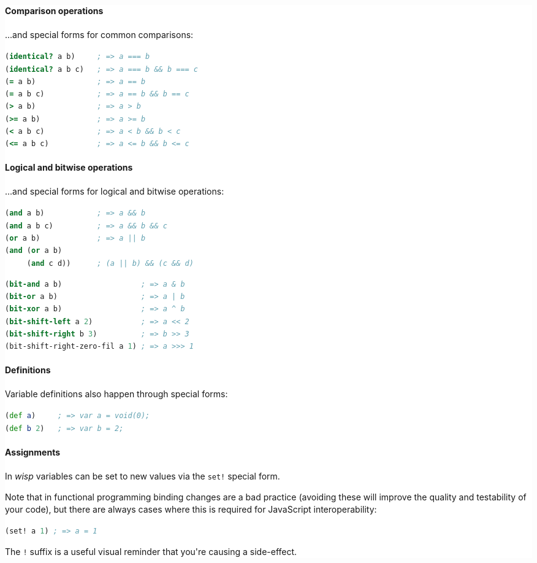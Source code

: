 #### Comparison operations

...and special forms for common comparisons:

```clojure
(identical? a b)     ; => a === b
(identical? a b c)   ; => a === b && b === c
(= a b)              ; => a == b
(= a b c)            ; => a == b && b == c
(> a b)              ; => a > b
(>= a b)             ; => a >= b
(< a b c)            ; => a < b && b < c
(<= a b c)           ; => a <= b && b <= c
```

#### Logical and bitwise operations

...and special forms for logical and bitwise operations:

```clojure
(and a b)            ; => a && b
(and a b c)          ; => a && b && c
(or a b)             ; => a || b
(and (or a b)
     (and c d))      ; (a || b) && (c && d)
```

```clojure
(bit-and a b)                  ; => a & b
(bit-or a b)                   ; => a | b
(bit-xor a b)                  ; => a ^ b
(bit-shift-left a 2)           ; => a << 2
(bit-shift-right b 3)          ; => b >> 3
(bit-shift-right-zero-fil a 1) ; => a >>> 1
```

#### Definitions

Variable definitions also happen through special forms:

```clojure
(def a)     ; => var a = void(0);
(def b 2)   ; => var b = 2;
```

#### Assignments

In _wisp_ variables can be set to new values via the `set!` special form.

Note that in functional programming binding changes are a bad practice (avoiding these will improve the quality and testability of your code), but there are always cases where this is required for JavaScript interoperability:

```clojure
(set! a 1) ; => a = 1
```
The `!` suffix is a useful visual reminder that you're causing a side-effect.
